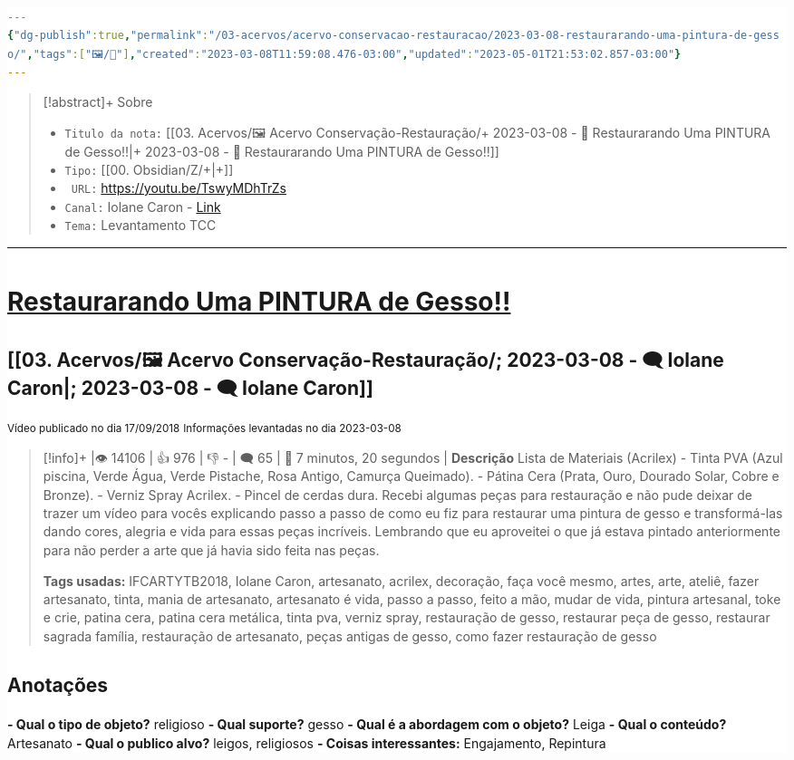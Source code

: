 ```yaml
---
{"dg-publish":true,"permalink":"/03-acervos/acervo-conservacao-restauracao/2023-03-08-restaurarando-uma-pintura-de-gesso/","tags":["🖼️/🎥️"],"created":"2023-03-08T11:59:08.476-03:00","updated":"2023-05-01T21:53:02.857-03:00"}
---
```



>[!abstract]+ Sobre
>- `Titulo da nota:`  [[03. Acervos/🖼️ Acervo Conservação-Restauração/+ 2023-03-08   -  🎥️ Restaurarando Uma PINTURA de Gesso!!\|+ 2023-03-08   -  🎥️ Restaurarando Uma PINTURA de Gesso!!]]
>- `Tipo:`  [[00. Obsidian/Z/+\|+]]
>- ` URL:`  https://youtu.be/TswyMDhTrZs
>- `Canal:` Iolane Caron - [Link](http://www.youtube.com/@IolaneCaron)
>- `Tema:`   Levantamento TCC
***

# [Restaurarando Uma PINTURA de Gesso!!](https://youtu.be/TswyMDhTrZs)
## [[03. Acervos/🖼️ Acervo Conservação-Restauração/; 2023-03-08 - 🗨️ Iolane Caron\|; 2023-03-08 - 🗨️ Iolane Caron]]

<center><iframe width="560" height="315" src="https://www.youtube.com/embed/TswyMDhTrZs" title="YouTube video player" frameborder="0" allow="accelerometer; autoplay; clipboard-write; encrypted-media; gyroscope; picture-in-picture" allowfullscreen></iframe></center>

<small> Vídeo publicado no dia 17/09/2018</small> 
<small>Informações levantadas no dia 2023-03-08 </small>


>[!info]+ |👁️ 14106 | 👍 976 | 👎 - | 🗨️ 65 | 🎥️ 7 minutos, 20 segundos |
>**Descrição**
> Lista de Materiais (Acrilex) - Tinta PVA (Azul piscina, Verde Água, Verde Pistache, Rosa Antigo, Camurça Queimado). - Pátina Cera (Prata, Ouro, Dourado Solar, Cobre e Bronze). - Verniz Spray Acrilex. - Pincel de cerdas dura. Recebi algumas peças para restauração e não pude deixar de trazer um vídeo para vocês explicando passo a passo de como eu fiz para restaurar uma pintura de gesso e transformá-las dando cores, alegria e vida para essas peças incríveis. Lembrando que eu aproveitei o que já estava pintado anteriormente para não perder a arte que já havia sido feita nas peças.
> 
> **Tags usadas:**  IFCARTYTB2018, Iolane Caron, artesanato, acrilex, decoração, faça você mesmo, artes, arte, ateliê, fazer artesanato, tinta, mania de artesanato, artesanato é vida, passo a passo, feito a mão, mudar de vida, pintura artesanal, toke e crie, patina cera, patina cera metálica, tinta pva, verniz spray, restauração de gesso, restaurar peça de gesso, restaurar sagrada família, restauração de artesanato, peças antigas de gesso, como fazer restauração de gesso

## Anotações
**- Qual o tipo de objeto?** 
religioso
**- Qual suporte?**
gesso
**- Qual é a abordagem com o objeto?**
Leiga
**- Qual o conteúdo?**
Artesanato
**- Qual o publico alvo?**
leigos, religiosos
**- Coisas interessantes:**
Engajamento, Repintura
